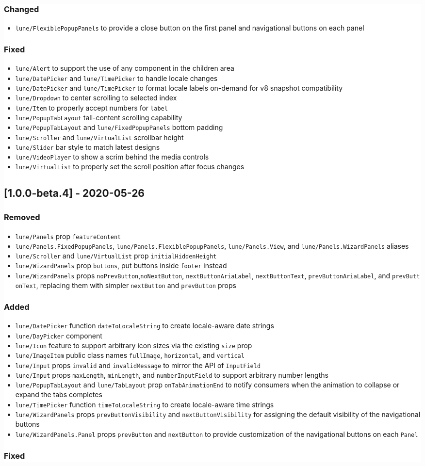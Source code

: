 ### Changed

- `lune/FlexiblePopupPanels` to provide a close button on the first panel and navigational buttons on each panel

### Fixed

- `lune/Alert` to support the use of any component in the children area
- `lune/DatePicker` and `lune/TimePicker` to handle locale changes
- `lune/DatePicker` and `lune/TimePicker` to format locale labels on-demand for v8 snapshot compatibility
- `lune/Dropdown` to center scrolling to selected index
- `lune/Item` to properly accept numbers for `label`
- `lune/PopupTabLayout` tall-content scrolling capability
- `lune/PopupTabLayout` and `lune/FixedPopupPanels` bottom padding
- `lune/Scroller` and `lune/VirtualList` scrollbar height
- `lune/Slider` bar style to match latest designs
- `lune/VideoPlayer` to show a scrim behind the media controls
- `lune/VirtualList` to properly set the scroll position after focus changes

## [1.0.0-beta.4] - 2020-05-26

### Removed

- `lune/Panels` prop `featureContent`
- `lune/Panels.FixedPopupPanels`, `lune/Panels.FlexiblePopupPanels`, `lune/Panels.View`, and `lune/Panels.WizardPanels` aliases
- `lune/Scroller` and `lune/VirtualList` prop `initialHiddenHeight`
- `lune/WizardPanels` prop `buttons`, put buttons inside `footer` instead
- `lune/WizardPanels` props `noPrevButton`,`noNextButton`, `nextButtonAriaLabel`, `nextButtonText`, `prevButtonAriaLabel`, and `prevButtonText`, replacing them with simpler `nextButton` and `prevButton` props

### Added

- `lune/DatePicker` function `dateToLocaleString` to create locale-aware date strings
- `lune/DayPicker` component
- `lune/Icon` feature to support arbitrary icon sizes via the existing `size` prop
- `lune/ImageItem` public class names `fullImage`, `horizontal`, and `vertical`
- `lune/Input` props `invalid` and `invalidMessage` to mirror the API of `InputField`
- `lune/Input` props `maxLength`, `minLength`, and `numberInputField` to support arbitrary number lengths
- `lune/PopupTabLayout` and `lune/TabLayout` prop `onTabAnimationEnd` to notify consumers when the animation to collapse or expand the tabs completes
- `lune/TimePicker` function `timeToLocaleString` to create locale-aware time strings
- `lune/WizardPanels` props `prevButtonVisibility` and `nextButtonVisibility` for assigning the default visibility of the navigational buttons
- `lune/WizardPanels.Panel` props `prevButton` and `nextButton` to provide customization of the navigational buttons on each `Panel`

### Fixed
